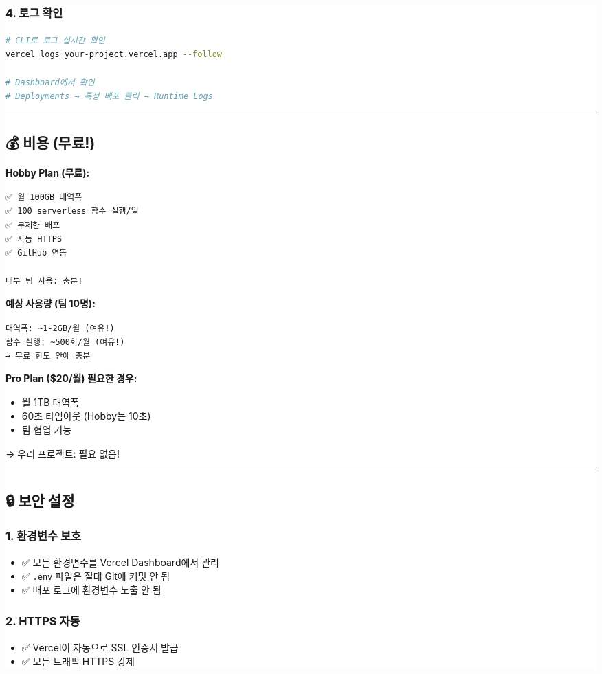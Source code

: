 ### 4. 로그 확인

```bash
# CLI로 로그 실시간 확인
vercel logs your-project.vercel.app --follow

# Dashboard에서 확인
# Deployments → 특정 배포 클릭 → Runtime Logs
```

---

## 💰 비용 (무료!)

**Hobby Plan (무료):**
```
✅ 월 100GB 대역폭
✅ 100 serverless 함수 실행/일
✅ 무제한 배포
✅ 자동 HTTPS
✅ GitHub 연동

내부 팀 사용: 충분!
```

**예상 사용량 (팀 10명):**
```
대역폭: ~1-2GB/월 (여유!)
함수 실행: ~500회/월 (여유!)
→ 무료 한도 안에 충분
```

**Pro Plan ($20/월) 필요한 경우:**
- 월 1TB 대역폭
- 60초 타임아웃 (Hobby는 10초)
- 팀 협업 기능

→ 우리 프로젝트: 필요 없음!

---

## 🔒 보안 설정

### 1. 환경변수 보호

- ✅ 모든 환경변수를 Vercel Dashboard에서 관리
- ✅ `.env` 파일은 절대 Git에 커밋 안 됨
- ✅ 배포 로그에 환경변수 노출 안 됨

### 2. HTTPS 자동

- ✅ Vercel이 자동으로 SSL 인증서 발급
- ✅ 모든 트래픽 HTTPS 강제
